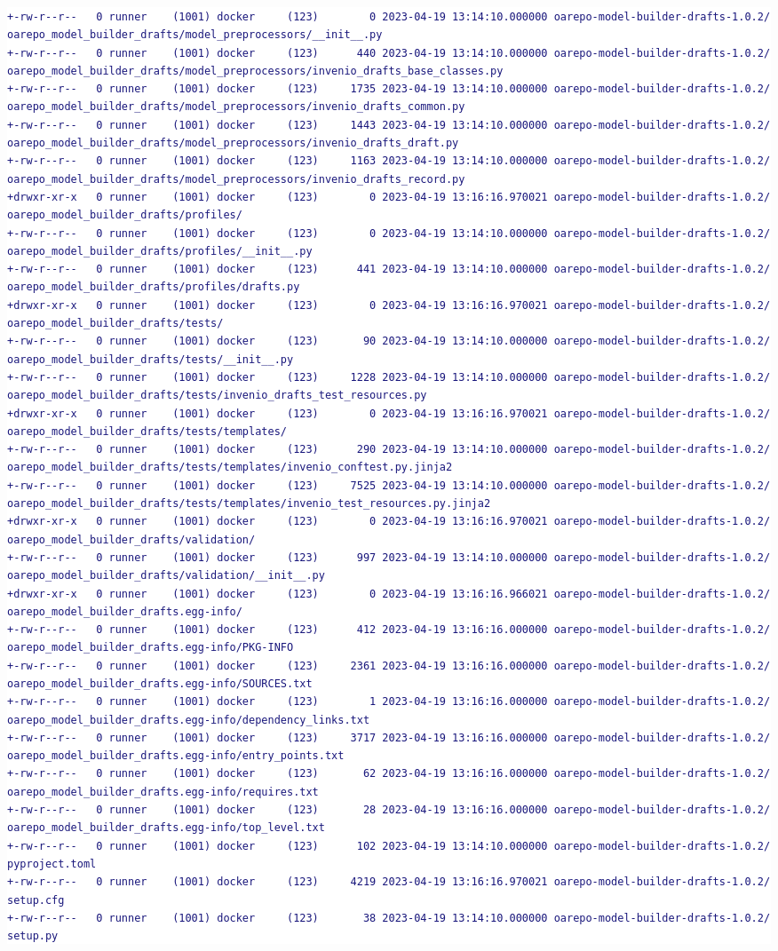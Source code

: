 ```diff
+-rw-r--r--   0 runner    (1001) docker     (123)        0 2023-04-19 13:14:10.000000 oarepo-model-builder-drafts-1.0.2/oarepo_model_builder_drafts/model_preprocessors/__init__.py
+-rw-r--r--   0 runner    (1001) docker     (123)      440 2023-04-19 13:14:10.000000 oarepo-model-builder-drafts-1.0.2/oarepo_model_builder_drafts/model_preprocessors/invenio_drafts_base_classes.py
+-rw-r--r--   0 runner    (1001) docker     (123)     1735 2023-04-19 13:14:10.000000 oarepo-model-builder-drafts-1.0.2/oarepo_model_builder_drafts/model_preprocessors/invenio_drafts_common.py
+-rw-r--r--   0 runner    (1001) docker     (123)     1443 2023-04-19 13:14:10.000000 oarepo-model-builder-drafts-1.0.2/oarepo_model_builder_drafts/model_preprocessors/invenio_drafts_draft.py
+-rw-r--r--   0 runner    (1001) docker     (123)     1163 2023-04-19 13:14:10.000000 oarepo-model-builder-drafts-1.0.2/oarepo_model_builder_drafts/model_preprocessors/invenio_drafts_record.py
+drwxr-xr-x   0 runner    (1001) docker     (123)        0 2023-04-19 13:16:16.970021 oarepo-model-builder-drafts-1.0.2/oarepo_model_builder_drafts/profiles/
+-rw-r--r--   0 runner    (1001) docker     (123)        0 2023-04-19 13:14:10.000000 oarepo-model-builder-drafts-1.0.2/oarepo_model_builder_drafts/profiles/__init__.py
+-rw-r--r--   0 runner    (1001) docker     (123)      441 2023-04-19 13:14:10.000000 oarepo-model-builder-drafts-1.0.2/oarepo_model_builder_drafts/profiles/drafts.py
+drwxr-xr-x   0 runner    (1001) docker     (123)        0 2023-04-19 13:16:16.970021 oarepo-model-builder-drafts-1.0.2/oarepo_model_builder_drafts/tests/
+-rw-r--r--   0 runner    (1001) docker     (123)       90 2023-04-19 13:14:10.000000 oarepo-model-builder-drafts-1.0.2/oarepo_model_builder_drafts/tests/__init__.py
+-rw-r--r--   0 runner    (1001) docker     (123)     1228 2023-04-19 13:14:10.000000 oarepo-model-builder-drafts-1.0.2/oarepo_model_builder_drafts/tests/invenio_drafts_test_resources.py
+drwxr-xr-x   0 runner    (1001) docker     (123)        0 2023-04-19 13:16:16.970021 oarepo-model-builder-drafts-1.0.2/oarepo_model_builder_drafts/tests/templates/
+-rw-r--r--   0 runner    (1001) docker     (123)      290 2023-04-19 13:14:10.000000 oarepo-model-builder-drafts-1.0.2/oarepo_model_builder_drafts/tests/templates/invenio_conftest.py.jinja2
+-rw-r--r--   0 runner    (1001) docker     (123)     7525 2023-04-19 13:14:10.000000 oarepo-model-builder-drafts-1.0.2/oarepo_model_builder_drafts/tests/templates/invenio_test_resources.py.jinja2
+drwxr-xr-x   0 runner    (1001) docker     (123)        0 2023-04-19 13:16:16.970021 oarepo-model-builder-drafts-1.0.2/oarepo_model_builder_drafts/validation/
+-rw-r--r--   0 runner    (1001) docker     (123)      997 2023-04-19 13:14:10.000000 oarepo-model-builder-drafts-1.0.2/oarepo_model_builder_drafts/validation/__init__.py
+drwxr-xr-x   0 runner    (1001) docker     (123)        0 2023-04-19 13:16:16.966021 oarepo-model-builder-drafts-1.0.2/oarepo_model_builder_drafts.egg-info/
+-rw-r--r--   0 runner    (1001) docker     (123)      412 2023-04-19 13:16:16.000000 oarepo-model-builder-drafts-1.0.2/oarepo_model_builder_drafts.egg-info/PKG-INFO
+-rw-r--r--   0 runner    (1001) docker     (123)     2361 2023-04-19 13:16:16.000000 oarepo-model-builder-drafts-1.0.2/oarepo_model_builder_drafts.egg-info/SOURCES.txt
+-rw-r--r--   0 runner    (1001) docker     (123)        1 2023-04-19 13:16:16.000000 oarepo-model-builder-drafts-1.0.2/oarepo_model_builder_drafts.egg-info/dependency_links.txt
+-rw-r--r--   0 runner    (1001) docker     (123)     3717 2023-04-19 13:16:16.000000 oarepo-model-builder-drafts-1.0.2/oarepo_model_builder_drafts.egg-info/entry_points.txt
+-rw-r--r--   0 runner    (1001) docker     (123)       62 2023-04-19 13:16:16.000000 oarepo-model-builder-drafts-1.0.2/oarepo_model_builder_drafts.egg-info/requires.txt
+-rw-r--r--   0 runner    (1001) docker     (123)       28 2023-04-19 13:16:16.000000 oarepo-model-builder-drafts-1.0.2/oarepo_model_builder_drafts.egg-info/top_level.txt
+-rw-r--r--   0 runner    (1001) docker     (123)      102 2023-04-19 13:14:10.000000 oarepo-model-builder-drafts-1.0.2/pyproject.toml
+-rw-r--r--   0 runner    (1001) docker     (123)     4219 2023-04-19 13:16:16.970021 oarepo-model-builder-drafts-1.0.2/setup.cfg
+-rw-r--r--   0 runner    (1001) docker     (123)       38 2023-04-19 13:14:10.000000 oarepo-model-builder-drafts-1.0.2/setup.py
```
